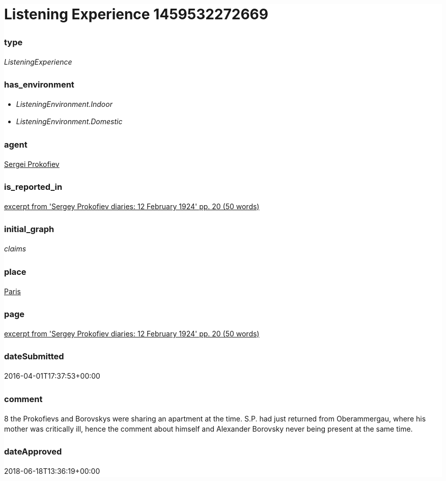 # Listening Experience 1459532272669

### type


*ListeningExperience*

### has_environment

 - *ListeningEnvironment.Indoor*

 - *ListeningEnvironment.Domestic*

### agent


[Sergei Prokofiev](#Sergei-Prokofiev)

### is_reported_in


[excerpt from 'Sergey Prokofiev diaries: 12 February 1924' pp. 20 (50 words)](#excerpt-from-'Sergey-Prokofiev-diaries-12-February-1924'-pp.-20-(50-words))

### initial_graph


*claims*

### place


[Paris](#Paris)

### page


[excerpt from 'Sergey Prokofiev diaries: 12 February 1924' pp. 20 (50 words)](#excerpt-from-'Sergey-Prokofiev-diaries-12-February-1924'-pp.-20-(50-words))

### dateSubmitted


2016-04-01T17:37:53+00:00

### comment


8 the Prokofievs and Borovskys were sharing an apartment at the time. S.P. had just returned from Oberammergau, where his mother was critically ill, hence the comment about himself and Alexander Borovsky never being present at the same time.

### dateApproved


2018-06-18T13:36:19+00:00
